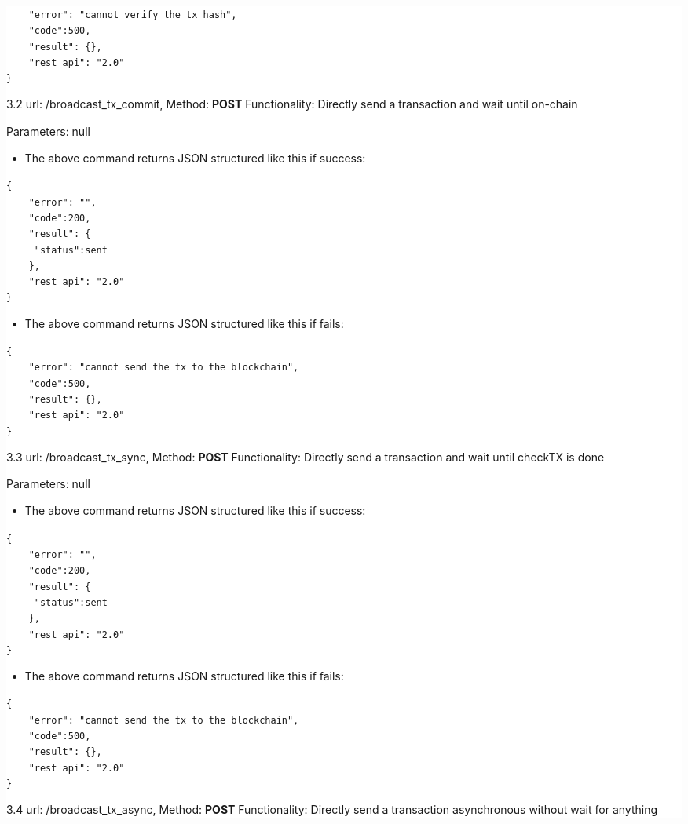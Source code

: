 ```
    "error": "cannot verify the tx hash",
    "code":500,
    "result": {},
    "rest api": "2.0"
}
```

3.2  url: /broadcast_tx_commit, Method: **POST**
Functionality: Directly send a transaction and wait until on-chain

Parameters: null

* The above command returns JSON structured like this if success:
```
{
    "error": "",
    "code":200,
    "result": {
     "status":sent
    },
    "rest api": "2.0"
}
```
* The above command returns JSON structured like this if fails:
```
{
    "error": "cannot send the tx to the blockchain",
    "code":500,
    "result": {},
    "rest api": "2.0"
}
```
3.3  url: /broadcast_tx_sync, Method: **POST**
Functionality: Directly send a transaction and wait until checkTX is done

Parameters: null

* The above command returns JSON structured like this if success:
```
{
    "error": "",
    "code":200,
    "result": {
     "status":sent
    },
    "rest api": "2.0"
}
```
* The above command returns JSON structured like this if fails:
```
{
    "error": "cannot send the tx to the blockchain",
    "code":500,
    "result": {},
    "rest api": "2.0"
}
```
3.4 url: /broadcast_tx_async, Method: **POST**
  Functionality: Directly send a transaction asynchronous without wait for anything
